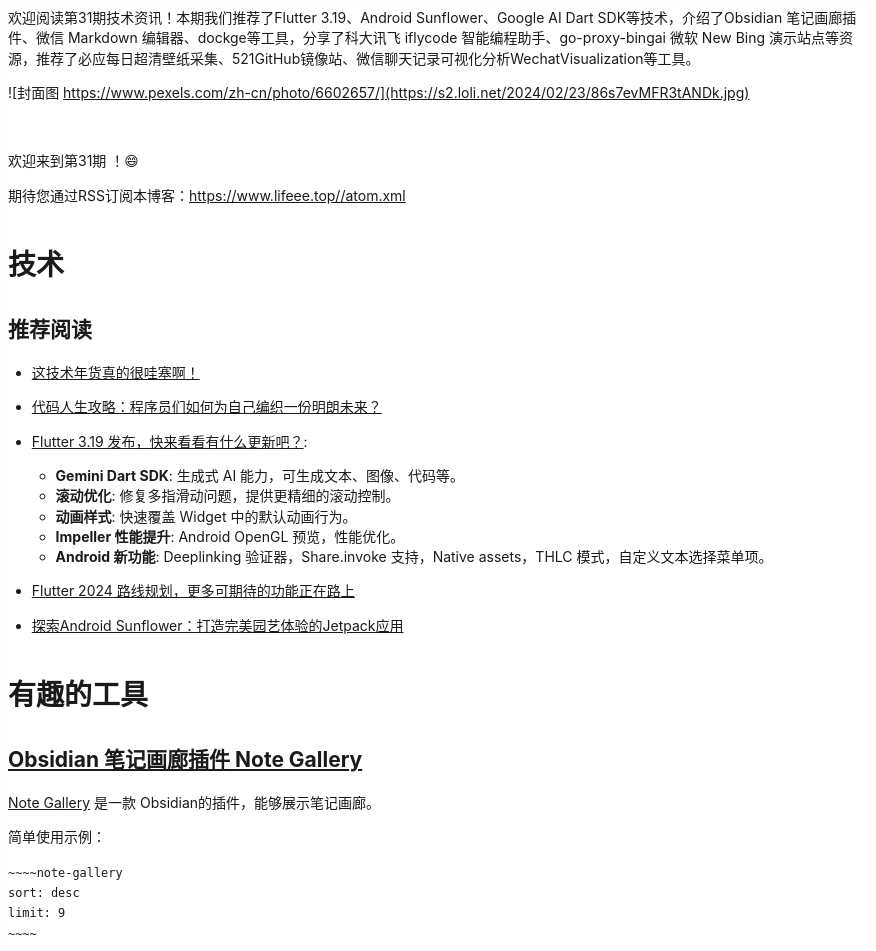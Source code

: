 欢迎阅读第31期技术资讯！本期我们推荐了Flutter 3.19、Android Sunflower、Google AI Dart SDK等技术，介绍了Obsidian 笔记画廊插件、微信 Markdown 编辑器、dockge等工具，分享了科大讯飞 iflycode 智能编程助手、go-proxy-bingai 微软 New Bing 演示站点等资源，推荐了必应每日超清壁纸采集、521GitHub镜像站、微信聊天记录可视化分析WechatVisualization等工具。

![封面图 https://www.pexels.com/zh-cn/photo/6602657/](https://s2.loli.net/2024/02/23/86s7evMFR3tANDk.jpg)





<br />

欢迎来到第31期 ！😄

期待您通过RSS订阅本博客：https://www.lifeee.top//atom.xml



# 技术


## 推荐阅读

- [这技术年货真的很哇塞啊！](https://mp.weixin.qq.com/s/ApWcBosSvTVXJBTIxGkhlA)

- [代码人生攻略：程序员们如何为自己编织一份明朗未来？](https://mp.weixin.qq.com/s?__biz=MzU1NDA4NjU2MA==&mid=2247603186&idx=1&sn=e8cd21269c1031fc4d0bf30ccb97f877&chksm=fa3fcaa7c9a9f6d8d909878053ac324a4ca1a77bf47980ae8e4519b8d958742675e9986b1f13)

- [Flutter 3.19 发布，快来看看有什么更新吧？](https://mp.weixin.qq.com/s/JRdT4vJutvNZ66uqqjYEPg): 

  - **Gemini Dart SDK**: 生成式 AI 能力，可生成文本、图像、代码等。
  - **滚动优化**: 修复多指滑动问题，提供更精细的滚动控制。
  - **动画样式**: 快速覆盖 Widget 中的默认动画行为。
  - **Impeller 性能提升**: Android OpenGL 预览，性能优化。
  - **Android 新功能**: Deeplinking 验证器，Share.invoke 支持，Native assets，THLC 模式，自定义文本选择菜单项。

- [Flutter 2024 路线规划，更多可期待的功能正在路上 ](https://mp.weixin.qq.com/s/nTUx7yh9LSJnZ0PTONEv6w)

- [探索Android Sunflower：打造完美园艺体验的Jetpack应用 ](https://mp.weixin.qq.com/s/rCmVVKnlZXAGBxKTACe1zA)

  

# 有趣的工具

## [Obsidian 笔记画廊插件 Note Gallery](https://github.com/pashashocky/obsidian-note-gallery)

[Note Gallery](https://github.com/pashashocky/obsidian-note-gallery) 是一款 Obsidian的插件，能够展示笔记画廊。



简单使用示例：

```
~~~~note-gallery
sort: desc
limit: 9
~~~~
```
